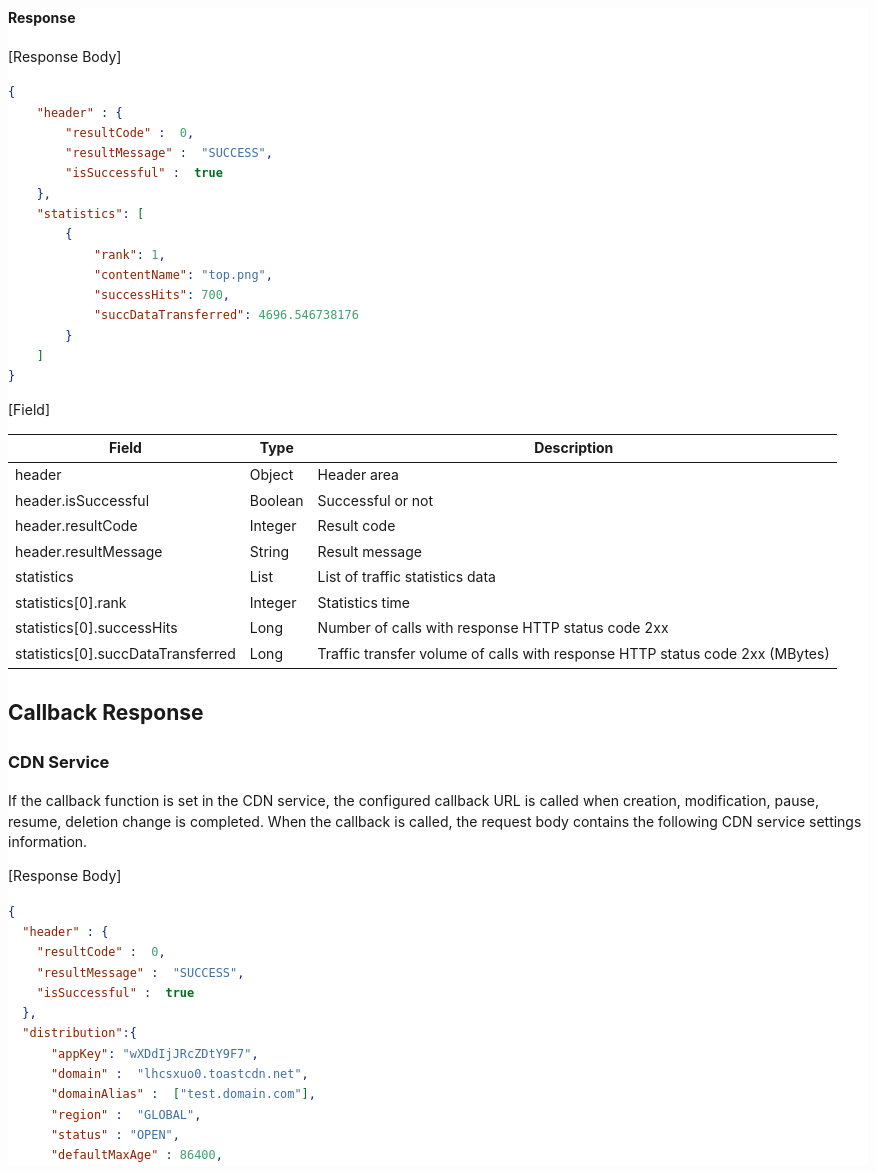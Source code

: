 #### Response

[Response Body]

```json
{
    "header" : {
        "resultCode" :  0,
        "resultMessage" :  "SUCCESS",
        "isSuccessful" :  true
    },
    "statistics": [
        {
            "rank": 1,
            "contentName": "top.png",
            "successHits": 700,
            "succDataTransferred": 4696.546738176
        }
    ]
}
```


[Field]

| Field                   | Type      | Description        |
| -------------------- | ------- | --------- |
| header               | Object  | Header area     |
| header.isSuccessful  | Boolean | Successful or not     |
| header.resultCode    | Integer | Result code     |
| header.resultMessage | String  | Result message    |
| statistics         | List    | List of traffic statistics data |
| statistics[0].rank | Integer | Statistics time    |
| statistics[0].successHits  | Long | Number of calls with response HTTP status code 2xx  |
| statistics[0].succDataTransferred  | Long | Traffic transfer volume of calls with response HTTP status code 2xx (MBytes)  |



## Callback Response
### CDN Service
If the callback function is set in the CDN service, the configured callback URL is called when creation, modification, pause, resume, deletion change is completed.
When the callback is called, the request body contains the following CDN service settings information.

[Response Body]
```json
{
  "header" : {
    "resultCode" :  0,
    "resultMessage" :  "SUCCESS",
    "isSuccessful" :  true
  },
  "distribution":{
      "appKey": "wXDdIjJRcZDtY9F7",
      "domain" :  "lhcsxuo0.toastcdn.net",
      "domainAlias" :  ["test.domain.com"],
      "region" :  "GLOBAL",
      "status" : "OPEN",
      "defaultMaxAge" : 86400,
```
